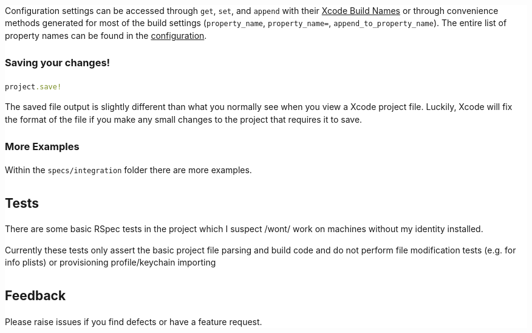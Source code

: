 Configuration settings can be accessed through `get`, `set`, and `append` with their [Xcode Build Names](https://developer.apple.com/library/mac/#documentation/DeveloperTools/Reference/XcodeBuildSettingRef/1-Build_Setting_Reference/build_setting_ref.html#//apple_ref/doc/uid/TP40003931-CH3-SW110) or through convenience methods generated for most of the build settings (`property_name`, `property_name=`, `append_to_property_name`). The entire list of property names can be found in the [configuration](/rayh/xcoder/blob/master/lib/xcode/configuration.rb).


### Saving your changes!

```ruby
project.save!
```

The saved file output is slightly different than what you normally see when you view a Xcode project file. Luckily, Xcode will fix the format of the file if you make any small changes to the project that requires it to save.

### More Examples

Within the `specs/integration` folder there are more examples.

## Tests

There are some basic RSpec tests in the project which I suspect /wont/ work on machines without my identity installed.

Currently these tests only assert the basic project file parsing and build code and do not perform file modification tests (e.g. for info plists) or provisioning profile/keychain importing

## Feedback

Please raise issues if you find defects or have a feature request.
